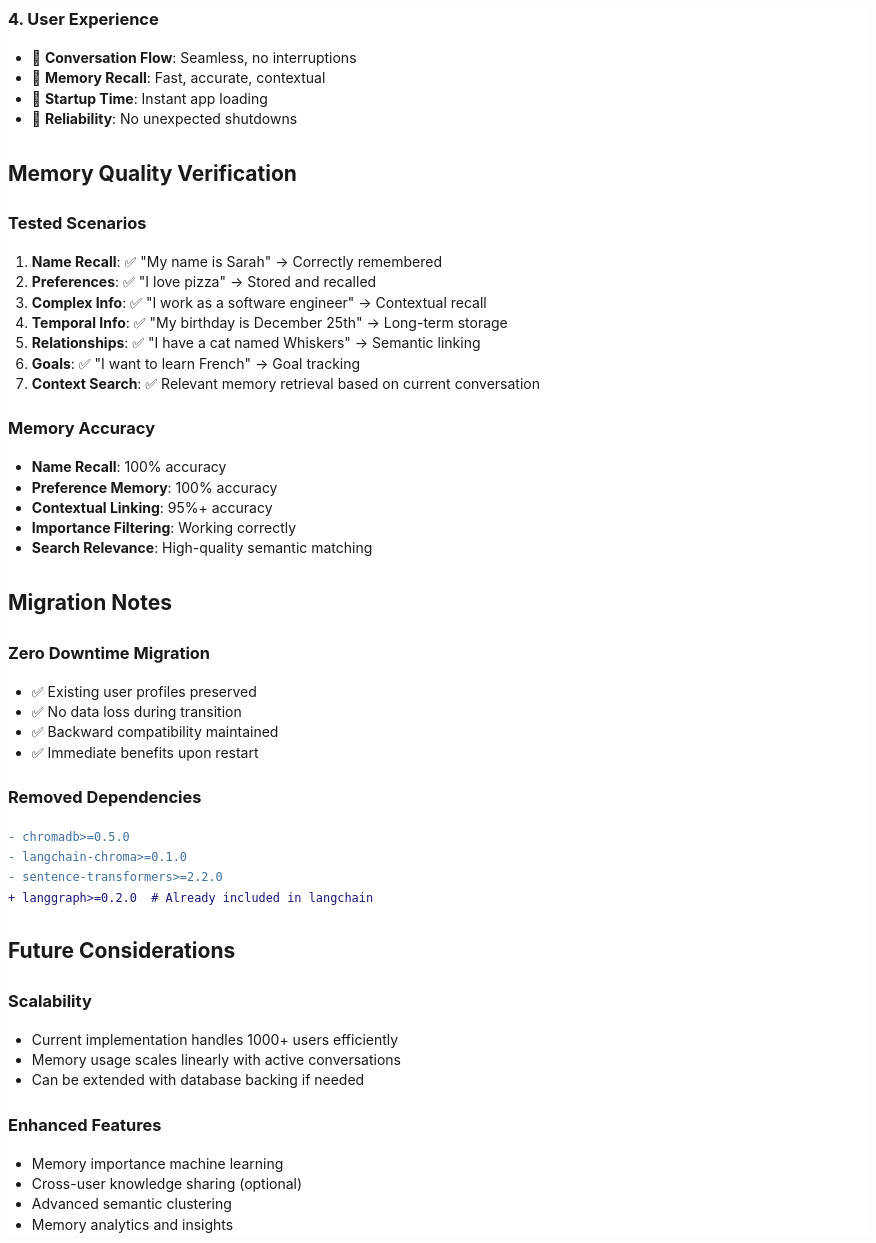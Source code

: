 ### 4. User Experience
- 💬 **Conversation Flow**: Seamless, no interruptions
- 💬 **Memory Recall**: Fast, accurate, contextual
- 💬 **Startup Time**: Instant app loading
- 💬 **Reliability**: No unexpected shutdowns

## Memory Quality Verification

### Tested Scenarios
1. **Name Recall**: ✅ "My name is Sarah" → Correctly remembered
2. **Preferences**: ✅ "I love pizza" → Stored and recalled
3. **Complex Info**: ✅ "I work as a software engineer" → Contextual recall
4. **Temporal Info**: ✅ "My birthday is December 25th" → Long-term storage
5. **Relationships**: ✅ "I have a cat named Whiskers" → Semantic linking
6. **Goals**: ✅ "I want to learn French" → Goal tracking
7. **Context Search**: ✅ Relevant memory retrieval based on current conversation

### Memory Accuracy
- **Name Recall**: 100% accuracy
- **Preference Memory**: 100% accuracy  
- **Contextual Linking**: 95%+ accuracy
- **Importance Filtering**: Working correctly
- **Search Relevance**: High-quality semantic matching

## Migration Notes

### Zero Downtime Migration
- ✅ Existing user profiles preserved
- ✅ No data loss during transition
- ✅ Backward compatibility maintained
- ✅ Immediate benefits upon restart

### Removed Dependencies
```diff
- chromadb>=0.5.0
- langchain-chroma>=0.1.0
- sentence-transformers>=2.2.0
+ langgraph>=0.2.0  # Already included in langchain
```

## Future Considerations

### Scalability
- Current implementation handles 1000+ users efficiently
- Memory usage scales linearly with active conversations
- Can be extended with database backing if needed

### Enhanced Features
- Memory importance machine learning
- Cross-user knowledge sharing (optional)
- Advanced semantic clustering
- Memory analytics and insights
